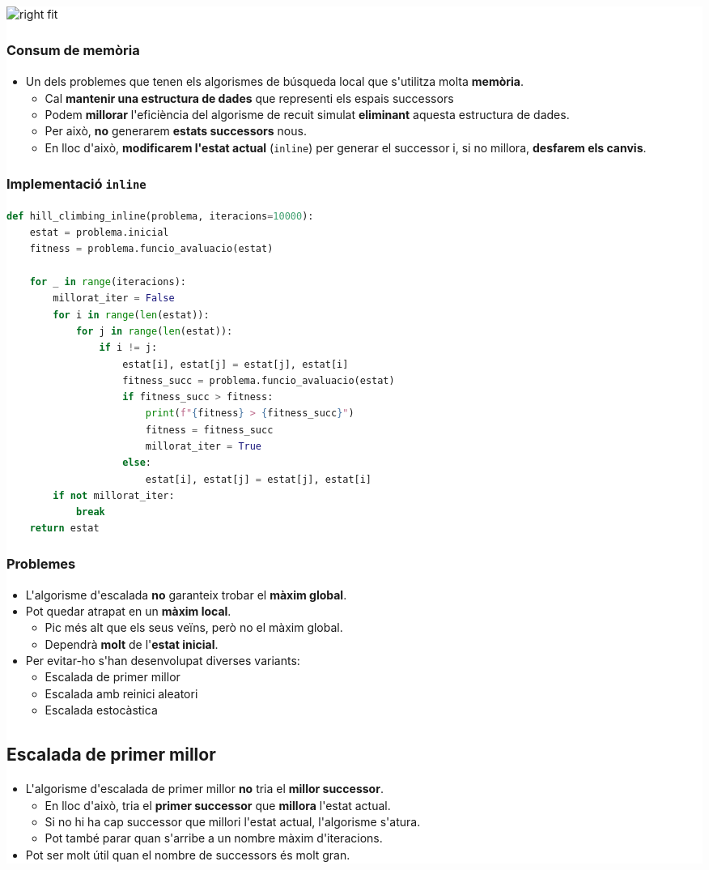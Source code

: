 ![right fit](img_16.png)

### Consum de memòria

* Un dels problemes que tenen els algorismes de búsqueda local que s'utilitza molta **memòria**.
    * Cal **mantenir una estructura de dades** que representi els espais successors
    * Podem **millorar** l'eficiència del algorisme de recuit simulat **eliminant** aquesta estructura de dades.
    * Per això, **no** generarem **estats successors** nous.
    * En lloc d'això, **modificarem l'estat actual** (`inline`) per generar el successor i, si no millora, **desfarem els canvis**.

### Implementació `inline`

```python
def hill_climbing_inline(problema, iteracions=10000):
    estat = problema.inicial
    fitness = problema.funcio_avaluacio(estat)

    for _ in range(iteracions):
        millorat_iter = False
        for i in range(len(estat)):
            for j in range(len(estat)):
                if i != j:
                    estat[i], estat[j] = estat[j], estat[i]
                    fitness_succ = problema.funcio_avaluacio(estat)
                    if fitness_succ > fitness:
                        print(f"{fitness} > {fitness_succ}")
                        fitness = fitness_succ
                        millorat_iter = True
                    else:
                        estat[i], estat[j] = estat[j], estat[i]
        if not millorat_iter:
            break
    return estat
```

### Problemes

* L'algorisme d'escalada **no** garanteix trobar el **màxim global**.
* Pot quedar atrapat en un **màxim local**.
    * Pic més alt que els seus veïns, però no el màxim global.
    * Dependrà **molt** de l'**estat inicial**.
* Per evitar-ho s'han desenvolupat diverses variants:
    * Escalada de primer millor
    * Escalada amb reinici aleatori
    * Escalada estocàstica

## Escalada de primer millor

* L'algorisme d'escalada de primer millor **no** tria el **millor successor**.
    * En lloc d'això, tria el **primer successor** que **millora** l'estat actual.
    * Si no hi ha cap successor que millori l'estat actual, l'algorisme s'atura.
    * Pot també parar quan s'arribe a un nombre màxim d'iteracions.
* Pot ser molt útil quan el nombre de successors és molt gran.
